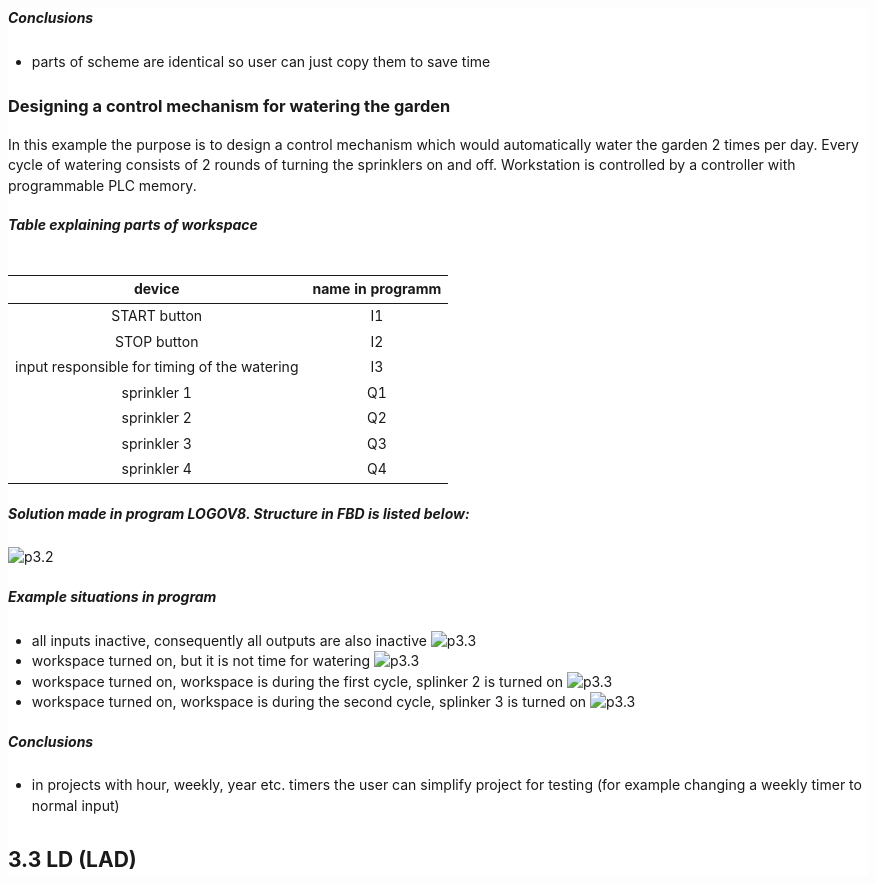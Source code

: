 
##### Conclusions
- parts of scheme are identical so user can just copy them to save time

### Designing a control mechanism for watering the garden
In this example the purpose is to design a control mechanism which would automatically water the garden 2 times per day. Every cycle of watering consists of 2 rounds of turning the sprinklers on and off. Workstation is controlled by a controller with programmable PLC memory.


##### Table explaining parts of workspace
#
| device | name in programm |
|:-:|:------:|
| START button |    I1   |
| STOP button |    I2   |
| input responsible for timing of the watering | I3   |
| sprinkler 1| Q1 |
| sprinkler 2| Q2 |
| sprinkler 3| Q3 |
| sprinkler 4| Q4 |

##### Solution made in program LOGOV8. Structure in FBD is listed below:
![p3.2](https://i.pinimg.com/originals/df/f4/4c/dff44c05ee73a6d7c4ff8ae184ac695b.png)
##### Example situations in program
- all inputs inactive, consequently all outputs are also inactive
![p3.3](https://i.pinimg.com/originals/a8/e1/b7/a8e1b71c15af7aa4146bcbead42c0cc1.png)
- workspace turned on, but it is not time for watering
![p3.3](https://i.pinimg.com/originals/e8/7a/b4/e87ab49c899a3a995f7ef31ef7156bc0.png)
- workspace turned on, workspace is during the first cycle, splinker 2 is turned on
![p3.3](https://i.pinimg.com/originals/9e/90/53/9e90534d1065192812f239d90574ef2e.png)
- workspace turned on, workspace is during the second cycle, splinker 3 is turned on
![p3.3](https://i.pinimg.com/originals/a7/90/38/a790383bf3fce90b111ebed4876d44f9.png)

##### Conclusions
- in projects with hour, weekly, year etc. timers the user can simplify project for testing (for example changing a weekly timer to normal input)



## 3.3 LD (LAD)
